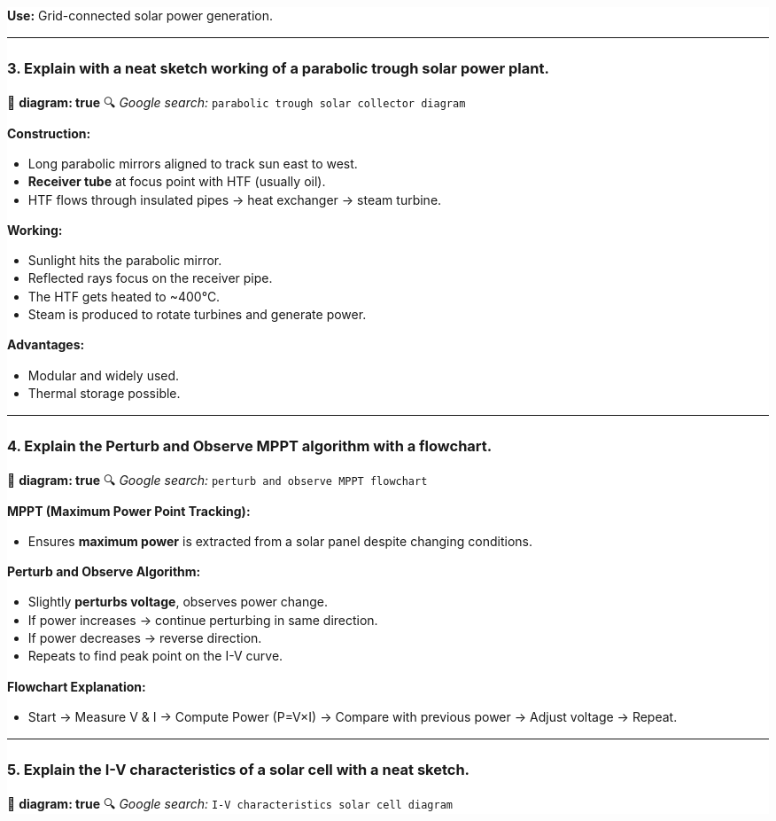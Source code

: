 **Use:** Grid-connected solar power generation.

---

### **3. Explain with a neat sketch working of a parabolic trough solar power plant.**

📌 **diagram: true**
🔍 *Google search:* `parabolic trough solar collector diagram`

**Construction:**

* Long parabolic mirrors aligned to track sun east to west.
* **Receiver tube** at focus point with HTF (usually oil).
* HTF flows through insulated pipes → heat exchanger → steam turbine.

**Working:**

* Sunlight hits the parabolic mirror.
* Reflected rays focus on the receiver pipe.
* The HTF gets heated to \~400°C.
* Steam is produced to rotate turbines and generate power.

**Advantages:**

* Modular and widely used.
* Thermal storage possible.

---

### **4. Explain the Perturb and Observe MPPT algorithm with a flowchart.**

📌 **diagram: true**
🔍 *Google search:* `perturb and observe MPPT flowchart`

**MPPT (Maximum Power Point Tracking):**

* Ensures **maximum power** is extracted from a solar panel despite changing conditions.

**Perturb and Observe Algorithm:**

* Slightly **perturbs voltage**, observes power change.
* If power increases → continue perturbing in same direction.
* If power decreases → reverse direction.
* Repeats to find peak point on the I-V curve.

**Flowchart Explanation:**

* Start → Measure V & I → Compute Power (P=V×I) → Compare with previous power → Adjust voltage → Repeat.

---

### **5. Explain the I-V characteristics of a solar cell with a neat sketch.**

📌 **diagram: true**
🔍 *Google search:* `I-V characteristics solar cell diagram`
